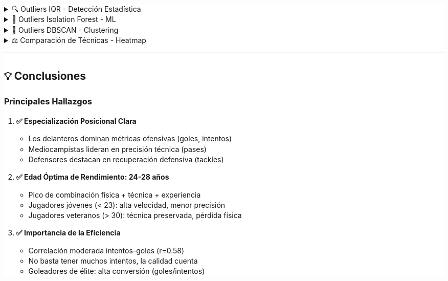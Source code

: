 </details>

<details><summary>🔍 Outliers IQR - Detección Estadística</summary></details>

<details><summary>🤖 Outliers Isolation Forest - ML</summary></details>

<details><summary>🔬 Outliers DBSCAN - Clustering</summary></details>

<details><summary>⚖️ Comparación de Técnicas - Heatmap</summary></details>

---

## 💡 Conclusiones

### Principales Hallazgos

1. **✅ Especialización Posicional Clara**
   - Los delanteros dominan métricas ofensivas (goles, intentos)
   - Mediocampistas lideran en precisión técnica (pases)
   - Defensores destacan en recuperación defensiva (tackles)

2. **✅ Edad Óptima de Rendimiento: 24-28 años**
   - Pico de combinación física + técnica + experiencia
   - Jugadores jóvenes (< 23): alta velocidad, menor precisión
   - Jugadores veteranos (> 30): técnica preservada, pérdida física

3. **✅ Importancia de la Eficiencia**
   - Correlación moderada intentos-goles (r=0.58)
   - No basta tener muchos intentos, la calidad cuenta
   - Goleadores de élite: alta conversión (goles/intentos)
